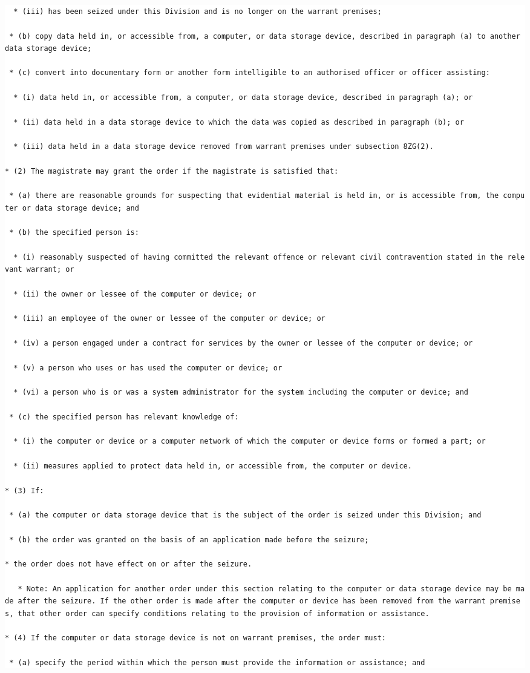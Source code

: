       * (iii) has been seized under this Division and is no longer on the warrant premises;

     * (b) copy data held in, or accessible from, a computer, or data storage device, described in paragraph (a) to another data storage device;

     * (c) convert into documentary form or another form intelligible to an authorised officer or officer assisting:

      * (i) data held in, or accessible from, a computer, or data storage device, described in paragraph (a); or

      * (ii) data held in a data storage device to which the data was copied as described in paragraph (b); or

      * (iii) data held in a data storage device removed from warrant premises under subsection 8ZG(2).

    * (2) The magistrate may grant the order if the magistrate is satisfied that:

     * (a) there are reasonable grounds for suspecting that evidential material is held in, or is accessible from, the computer or data storage device; and

     * (b) the specified person is:

      * (i) reasonably suspected of having committed the relevant offence or relevant civil contravention stated in the relevant warrant; or

      * (ii) the owner or lessee of the computer or device; or

      * (iii) an employee of the owner or lessee of the computer or device; or

      * (iv) a person engaged under a contract for services by the owner or lessee of the computer or device; or

      * (v) a person who uses or has used the computer or device; or

      * (vi) a person who is or was a system administrator for the system including the computer or device; and

     * (c) the specified person has relevant knowledge of:

      * (i) the computer or device or a computer network of which the computer or device forms or formed a part; or

      * (ii) measures applied to protect data held in, or accessible from, the computer or device.

    * (3) If:

     * (a) the computer or data storage device that is the subject of the order is seized under this Division; and

     * (b) the order was granted on the basis of an application made before the seizure;

    * the order does not have effect on or after the seizure.

       * Note: An application for another order under this section relating to the computer or data storage device may be made after the seizure. If the other order is made after the computer or device has been removed from the warrant premises, that other order can specify conditions relating to the provision of information or assistance.

    * (4) If the computer or data storage device is not on warrant premises, the order must:

     * (a) specify the period within which the person must provide the information or assistance; and
